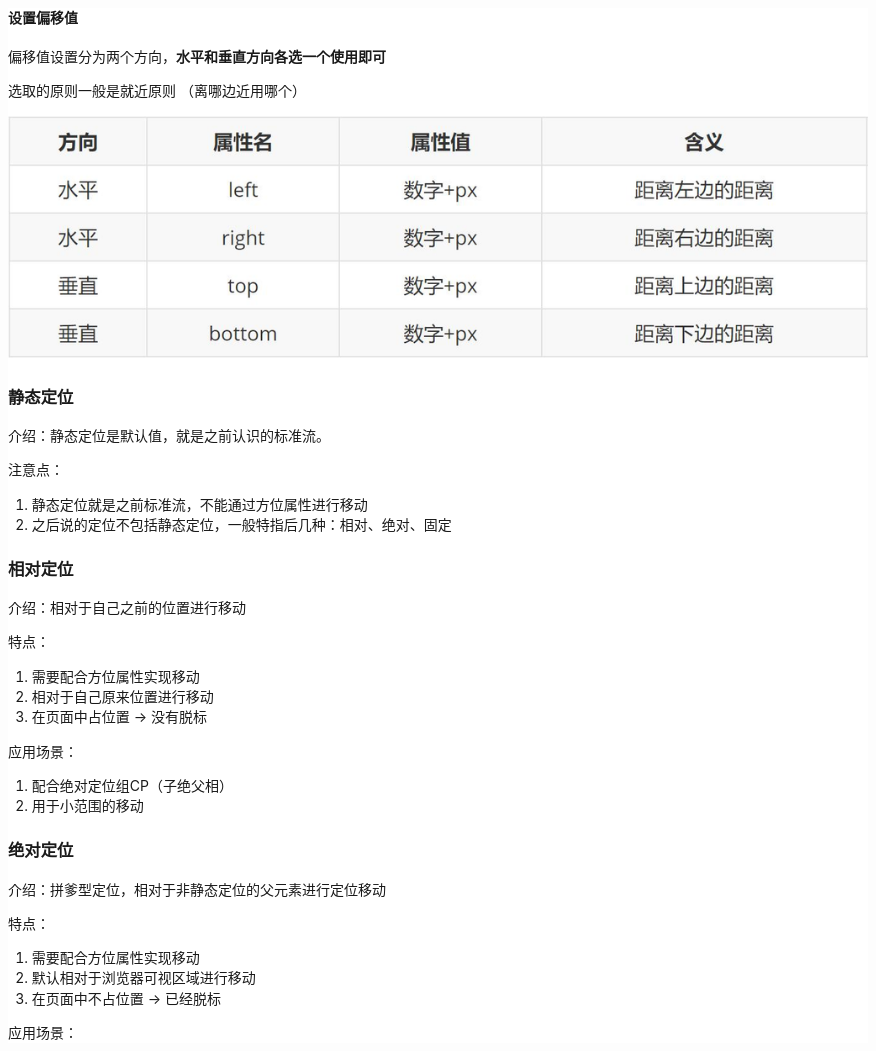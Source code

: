 #### **设置偏移值**

偏移值设置分为两个方向，**水平和垂直方向各选一个使用即可**

选取的原则一般是就近原则 （离哪边近用哪个）

![image-20220719174811258](assets/3676305668.png ':size=50%')

### 静态定位

介绍：静态定位是默认值，就是之前认识的标准流。

注意点：

1. 静态定位就是之前标准流，不能通过方位属性进行移动
2. 之后说的定位不包括静态定位，一般特指后几种：相对、绝对、固定

### 相对定位

介绍：相对于自己之前的位置进行移动

特点：

1. 需要配合方位属性实现移动
2. 相对于自己原来位置进行移动
3. 在页面中占位置 → 没有脱标

应用场景：

1. 配合绝对定位组CP（子绝父相）
2. 用于小范围的移动

### 绝对定位

介绍：拼爹型定位，相对于非静态定位的父元素进行定位移动

特点：

1. 需要配合方位属性实现移动
2. 默认相对于浏览器可视区域进行移动
3. 在页面中不占位置 → 已经脱标

应用场景：
